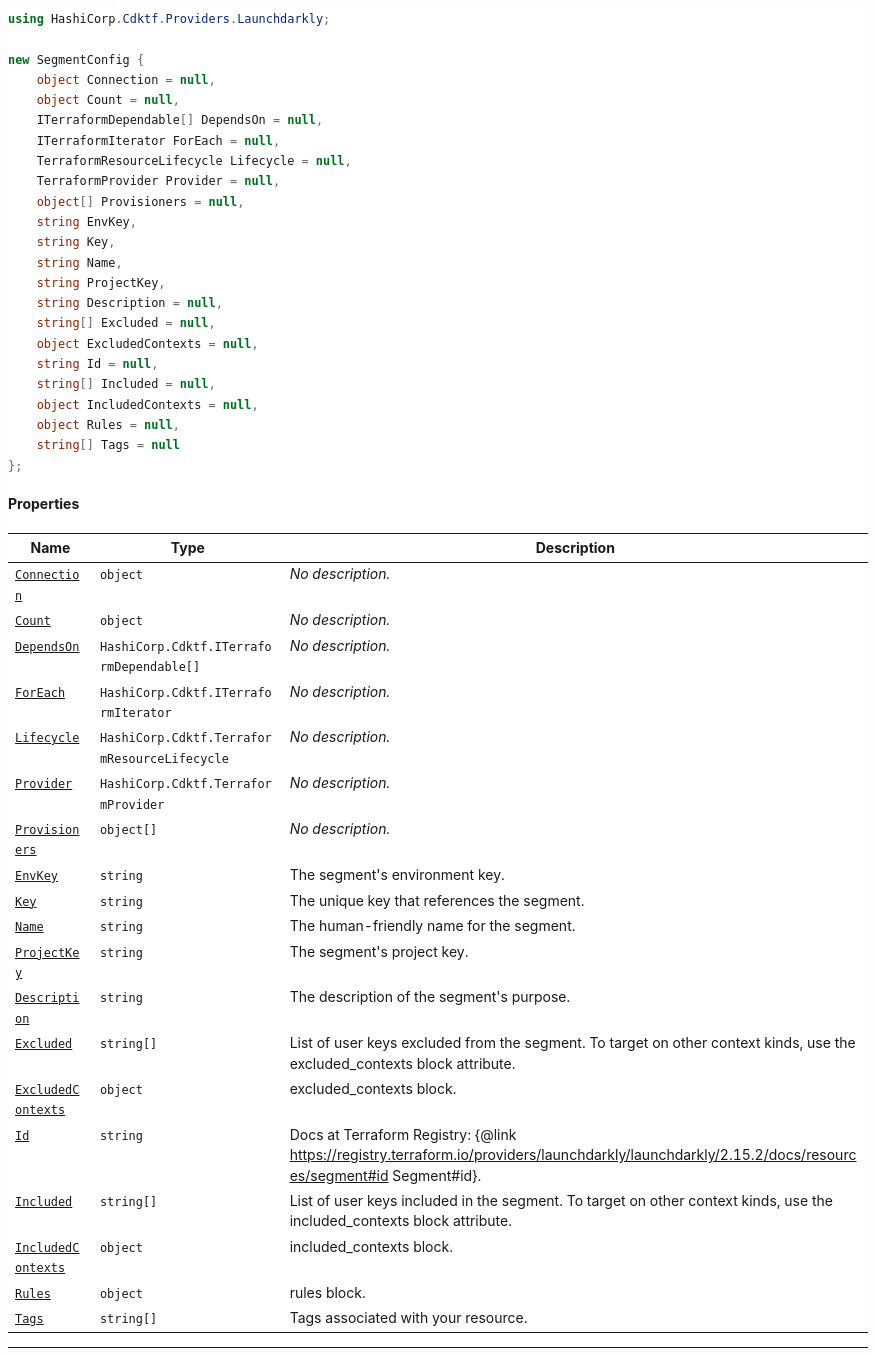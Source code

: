 ```csharp
using HashiCorp.Cdktf.Providers.Launchdarkly;

new SegmentConfig {
    object Connection = null,
    object Count = null,
    ITerraformDependable[] DependsOn = null,
    ITerraformIterator ForEach = null,
    TerraformResourceLifecycle Lifecycle = null,
    TerraformProvider Provider = null,
    object[] Provisioners = null,
    string EnvKey,
    string Key,
    string Name,
    string ProjectKey,
    string Description = null,
    string[] Excluded = null,
    object ExcludedContexts = null,
    string Id = null,
    string[] Included = null,
    object IncludedContexts = null,
    object Rules = null,
    string[] Tags = null
};
```

#### Properties <a name="Properties" id="Properties"></a>

| **Name** | **Type** | **Description** |
| --- | --- | --- |
| <code><a href="#@cdktf/provider-launchdarkly.segment.SegmentConfig.property.connection">Connection</a></code> | <code>object</code> | *No description.* |
| <code><a href="#@cdktf/provider-launchdarkly.segment.SegmentConfig.property.count">Count</a></code> | <code>object</code> | *No description.* |
| <code><a href="#@cdktf/provider-launchdarkly.segment.SegmentConfig.property.dependsOn">DependsOn</a></code> | <code>HashiCorp.Cdktf.ITerraformDependable[]</code> | *No description.* |
| <code><a href="#@cdktf/provider-launchdarkly.segment.SegmentConfig.property.forEach">ForEach</a></code> | <code>HashiCorp.Cdktf.ITerraformIterator</code> | *No description.* |
| <code><a href="#@cdktf/provider-launchdarkly.segment.SegmentConfig.property.lifecycle">Lifecycle</a></code> | <code>HashiCorp.Cdktf.TerraformResourceLifecycle</code> | *No description.* |
| <code><a href="#@cdktf/provider-launchdarkly.segment.SegmentConfig.property.provider">Provider</a></code> | <code>HashiCorp.Cdktf.TerraformProvider</code> | *No description.* |
| <code><a href="#@cdktf/provider-launchdarkly.segment.SegmentConfig.property.provisioners">Provisioners</a></code> | <code>object[]</code> | *No description.* |
| <code><a href="#@cdktf/provider-launchdarkly.segment.SegmentConfig.property.envKey">EnvKey</a></code> | <code>string</code> | The segment's environment key. |
| <code><a href="#@cdktf/provider-launchdarkly.segment.SegmentConfig.property.key">Key</a></code> | <code>string</code> | The unique key that references the segment. |
| <code><a href="#@cdktf/provider-launchdarkly.segment.SegmentConfig.property.name">Name</a></code> | <code>string</code> | The human-friendly name for the segment. |
| <code><a href="#@cdktf/provider-launchdarkly.segment.SegmentConfig.property.projectKey">ProjectKey</a></code> | <code>string</code> | The segment's project key. |
| <code><a href="#@cdktf/provider-launchdarkly.segment.SegmentConfig.property.description">Description</a></code> | <code>string</code> | The description of the segment's purpose. |
| <code><a href="#@cdktf/provider-launchdarkly.segment.SegmentConfig.property.excluded">Excluded</a></code> | <code>string[]</code> | List of user keys excluded from the segment. To target on other context kinds, use the excluded_contexts block attribute. |
| <code><a href="#@cdktf/provider-launchdarkly.segment.SegmentConfig.property.excludedContexts">ExcludedContexts</a></code> | <code>object</code> | excluded_contexts block. |
| <code><a href="#@cdktf/provider-launchdarkly.segment.SegmentConfig.property.id">Id</a></code> | <code>string</code> | Docs at Terraform Registry: {@link https://registry.terraform.io/providers/launchdarkly/launchdarkly/2.15.2/docs/resources/segment#id Segment#id}. |
| <code><a href="#@cdktf/provider-launchdarkly.segment.SegmentConfig.property.included">Included</a></code> | <code>string[]</code> | List of user keys included in the segment. To target on other context kinds, use the included_contexts block attribute. |
| <code><a href="#@cdktf/provider-launchdarkly.segment.SegmentConfig.property.includedContexts">IncludedContexts</a></code> | <code>object</code> | included_contexts block. |
| <code><a href="#@cdktf/provider-launchdarkly.segment.SegmentConfig.property.rules">Rules</a></code> | <code>object</code> | rules block. |
| <code><a href="#@cdktf/provider-launchdarkly.segment.SegmentConfig.property.tags">Tags</a></code> | <code>string[]</code> | Tags associated with your resource. |

---